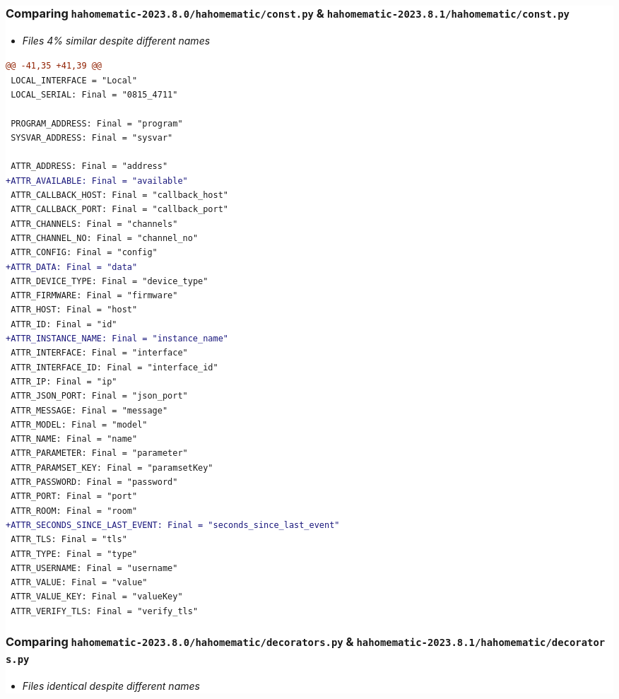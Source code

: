 ### Comparing `hahomematic-2023.8.0/hahomematic/const.py` & `hahomematic-2023.8.1/hahomematic/const.py`

 * *Files 4% similar despite different names*

```diff
@@ -41,35 +41,39 @@
 LOCAL_INTERFACE = "Local"
 LOCAL_SERIAL: Final = "0815_4711"
 
 PROGRAM_ADDRESS: Final = "program"
 SYSVAR_ADDRESS: Final = "sysvar"
 
 ATTR_ADDRESS: Final = "address"
+ATTR_AVAILABLE: Final = "available"
 ATTR_CALLBACK_HOST: Final = "callback_host"
 ATTR_CALLBACK_PORT: Final = "callback_port"
 ATTR_CHANNELS: Final = "channels"
 ATTR_CHANNEL_NO: Final = "channel_no"
 ATTR_CONFIG: Final = "config"
+ATTR_DATA: Final = "data"
 ATTR_DEVICE_TYPE: Final = "device_type"
 ATTR_FIRMWARE: Final = "firmware"
 ATTR_HOST: Final = "host"
 ATTR_ID: Final = "id"
+ATTR_INSTANCE_NAME: Final = "instance_name"
 ATTR_INTERFACE: Final = "interface"
 ATTR_INTERFACE_ID: Final = "interface_id"
 ATTR_IP: Final = "ip"
 ATTR_JSON_PORT: Final = "json_port"
 ATTR_MESSAGE: Final = "message"
 ATTR_MODEL: Final = "model"
 ATTR_NAME: Final = "name"
 ATTR_PARAMETER: Final = "parameter"
 ATTR_PARAMSET_KEY: Final = "paramsetKey"
 ATTR_PASSWORD: Final = "password"
 ATTR_PORT: Final = "port"
 ATTR_ROOM: Final = "room"
+ATTR_SECONDS_SINCE_LAST_EVENT: Final = "seconds_since_last_event"
 ATTR_TLS: Final = "tls"
 ATTR_TYPE: Final = "type"
 ATTR_USERNAME: Final = "username"
 ATTR_VALUE: Final = "value"
 ATTR_VALUE_KEY: Final = "valueKey"
 ATTR_VERIFY_TLS: Final = "verify_tls"
```

### Comparing `hahomematic-2023.8.0/hahomematic/decorators.py` & `hahomematic-2023.8.1/hahomematic/decorators.py`

 * *Files identical despite different names*
